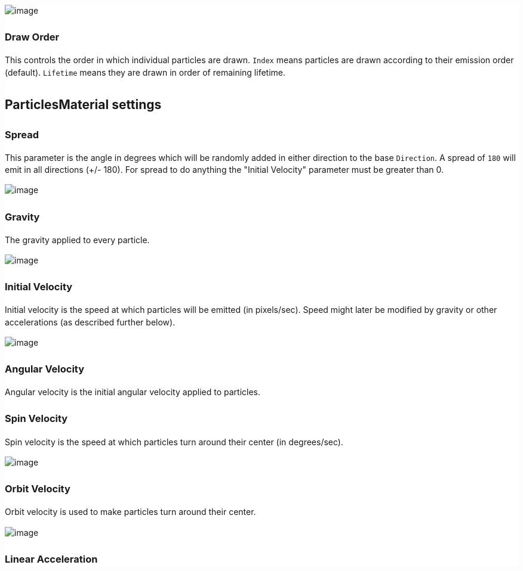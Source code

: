 ![image](img/paranim21.gif)

### Draw Order

This controls the order in which individual particles are drawn. `Index`
means particles are drawn according to their emission order (default).
`Lifetime` means they are drawn in order of remaining lifetime.

ParticlesMaterial settings
--------------------------

### Spread

This parameter is the angle in degrees which will be randomly added in
either direction to the base `Direction`. A spread of `180` will emit in
all directions (+/- 180). For spread to do anything the \"Initial
Velocity\" parameter must be greater than 0.

![image](img/paranim3.gif)

### Gravity

The gravity applied to every particle.

![image](img/paranim7.gif)

### Initial Velocity

Initial velocity is the speed at which particles will be emitted (in
pixels/sec). Speed might later be modified by gravity or other
accelerations (as described further below).

![image](img/paranim4.gif)

### Angular Velocity

Angular velocity is the initial angular velocity applied to particles.

### Spin Velocity

Spin velocity is the speed at which particles turn around their center
(in degrees/sec).

![image](img/paranim5.gif)

### Orbit Velocity

Orbit velocity is used to make particles turn around their center.

![image](img/paranim6.gif)

### Linear Acceleration
